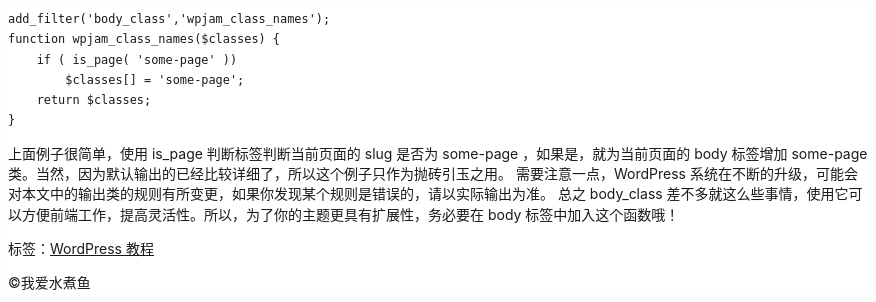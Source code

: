     add_filter('body_class','wpjam_class_names');
    function wpjam_class_names($classes) {
    	if ( is_page( 'some-page' ))
    		$classes[] = 'some-page';
    	return $classes;
    }

上面例子很简单，使用 is\_page 判断标签判断当前页面的 slug 是否为 some-page ，如果是，就为当前页面的 body 标签增加 some-page 类。当然，因为默认输出的已经比较详细了，所以这个例子只作为抛砖引玉之用。 需要注意一点，WordPress 系统在不断的升级，可能会对本文中的输出类的规则有所变更，如果你发现某个规则是错误的，请以实际输出为准。 总之 body\_class 差不多就这么些事情，使用它可以方便前端工作，提高灵活性。所以，为了你的主题更具有扩展性，务必要在 body 标签中加入这个函数哦！

标签：[WordPress 教程](http://blog.wpjam.com/tag/wordpres-tutorials/)

©我爱水煮鱼